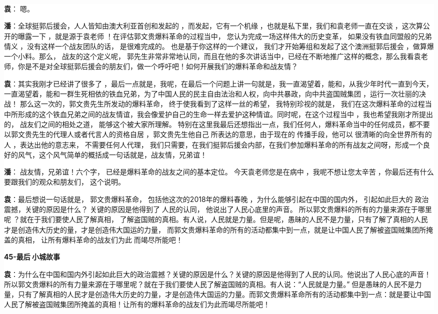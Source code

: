 






**袁**： 嗯。








**潘**：全球挺郭后援会，人人皆知由澳大利亚首创和发起的 ，而发起，它有一个机缘 ，也就是私下里，我们和袁老师一直在交谈 ，这次算公开的曝露一下 ，就是源于袁老师 ！在评估郭文贵爆料革命的过程当中， 您认为完成一场这样伟大的历史变革， 如果没有铁血同盟般的兄弟情义 ，没有这样一个战友团队的话， 是很难完成的。 也是基于你这样的一个建议， 我们才开始筹组和发起了这个澳洲挺郭后援会 ，做算爆一个小料。那么， 战友的这个定义呢， 郭先生非常非常地认同，而且在他的多次讲话当中，已经在不断地推广这样的概念，那么我看袁老师，你是不是对全球挺郭后援会的朋友们，做一个呼吁吧！如何开展我们的爆料革命和战友情？








**袁**：其实我刚才已经讲了很多了 ，最后一点就是，我呢，在最后一个问题上讲一句就是，我一直渴望着，能和，从我少年时代一直到今天，一直渴望着，能和一群生死相依的铁血兄弟，为了中国人民的民主自由法治和人权，向中共暴政，向中共盗国贼集团 ，运行一次壮丽的决战！ 那么这一次的，郭文贵先生所发动的爆料革命， 终于使我看到了这样一丝的希望， 我特别珍视的就是， 我们在这次爆料革命的过程当中所形成的这个铁血兄弟之间的战友情谊，我会像爱护自己的生命一样去爱护这种情谊。同时呢，在这个过程当中 ，我也希望我刚才所提出的， 战友们之间的相处之道， 能够这个被大家所理解。 特别在这里我最后还想指出一点，我们任何人，爆料革命当中的任何成员，都不要以郭文贵先生的代理人或者代言人的资格自居 ，郭文贵先生他自己 所表达的意思，由于现在的 传播手段，他可以 很清晰的向全世界所有的人 ，表达出他的意志来， 不需要任何人代理， 我们只需要，在我们挺郭后援会内部，在我们参加爆料革命的所有战友之间呀，形成一个良好的风气，这个风气简单的概括成一句话就是，战友情，兄弟谊！








**潘**： 战友情，兄弟谊！六个字， 已经是爆料革命的战友之间的基本定位。 今天袁老师您是在病中 ，我呢不想让您太辛苦 ，你最后还有什么要跟我们的观众和朋友们， 这个说明。








**袁**：最后想说一句话就是， 郭文贵爆料革命， 包括他这次的2018年的爆料春晚 ，为什么能够引起在中国的国内外， 引起如此巨大的 政治震撼，关键的原因是什么？ 关键的原因是他得到了 人民的认同， 他说出了人民心底里的声音。 所以郭文贵爆料的所有的力量来源在于哪里呢 ？就在于我们要使人民了解真相， 了解盗国贼的真相。有人说，人民就是力量。但是呢，愚昧的人民不是力量，只有了解了真相的人民才是创造伟大历史的量，才是创造伟大国运的力量， 而郭文贵爆料革命的所有的活动都集中到一点，就是让中国人民了解被盗国贼集团所掩盖的真相， 让所有爆料革命的战友们为此 而竭尽所能吧！













**45-最后 小城故事**



**袁**：为什么在中国和国内外引起如此巨大的政治震撼？关键的原因是什么？关键的原因是他得到了人民的认同。他说出了人民心底的声音！所以郭文贵爆料的所有力量来源在于哪里呢？就在于我们要使人民了解盗国贼的真相。有人说：“人民就是力量。” 但是愚昧的人民不是力量，只有了解真相的人民才是创造伟大历史的力量，才是创造伟大国运的力量。而郭文贵爆料革命所有的活动都集中到一点：就是要让中国人民了解被盗国贼集团所掩盖的真相！让所有的爆料革命的战友们为此而竭尽所能吧！




